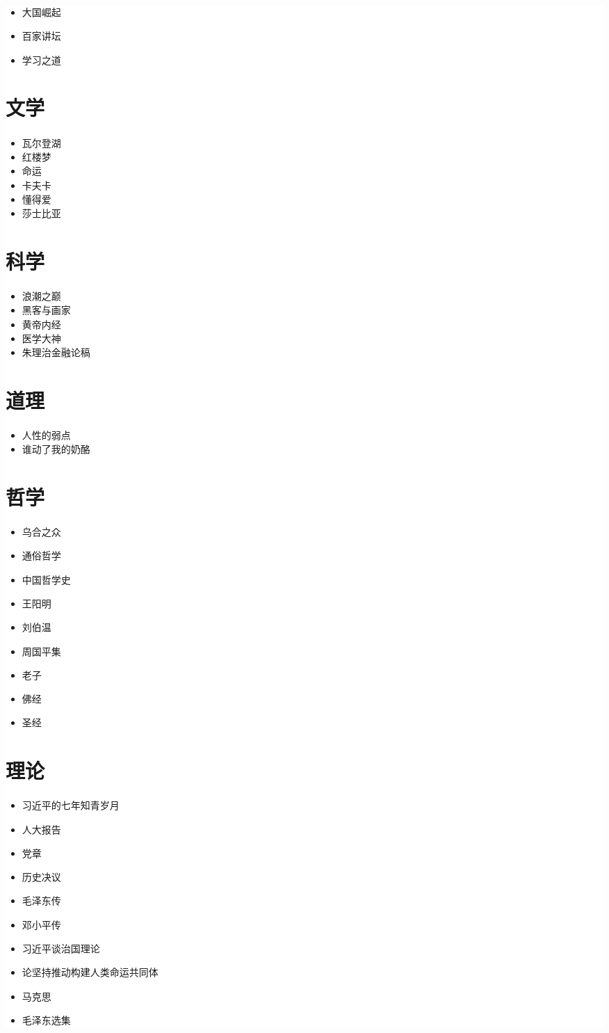 #

- 大国崛起
- 百家讲坛

- 学习之道

# 文学

- 瓦尔登湖
- 红楼梦
- 命运
- 卡夫卡
- 懂得爱
- 莎士比亚

# 科学

- 浪潮之巅
- 黑客与画家
- 黄帝内经
- 医学大神
- 朱理治金融论稿

# 道理

- 人性的弱点
- 谁动了我的奶酪

# 哲学

- 乌合之众
- 通俗哲学
- 中国哲学史
- 王阳明
- 刘伯温

- 周国平集

- 老子
- 佛经
- 圣经

# 理论

- 习近平的七年知青岁月

- 人大报告
- 党章
- 历史决议
- 毛泽东传
- 邓小平传
- 习近平谈治国理论
- 论坚持推动构建人类命运共同体
- 马克思
- 毛泽东选集
